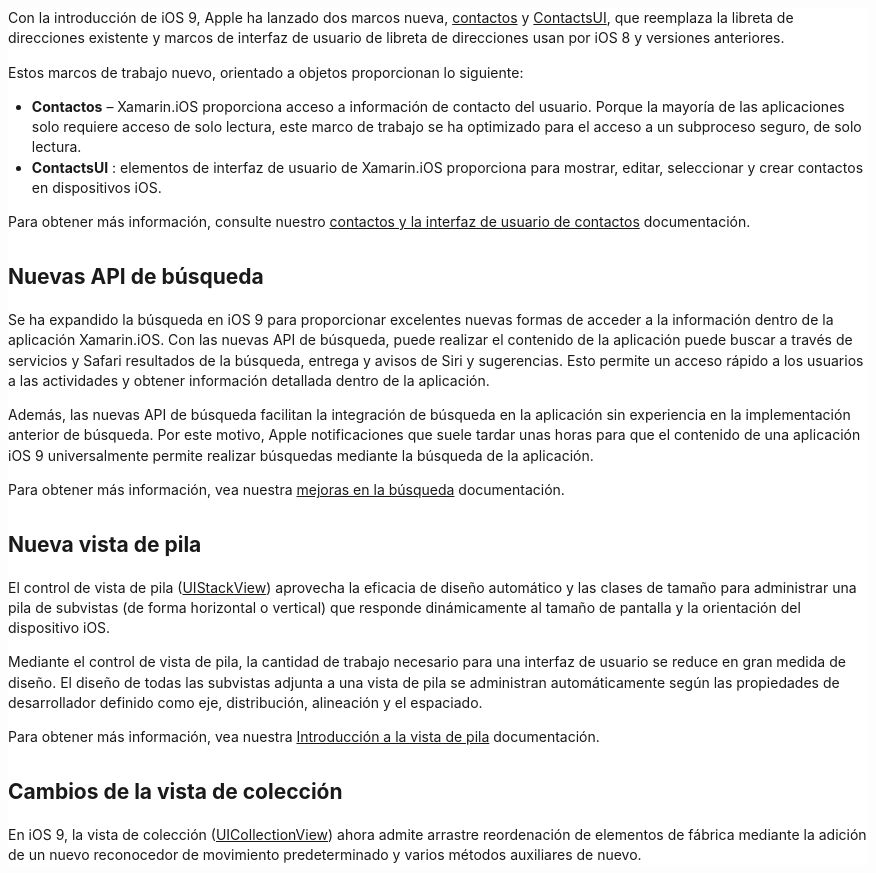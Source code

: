 Con la introducción de iOS 9, Apple ha lanzado dos marcos nueva, [contactos](https://developer.xamarin.com/api/namespace/Contacts/) y [ContactsUI](https://developer.xamarin.com/api/namespace/ContactsUI/), que reemplaza la libreta de direcciones existente y marcos de interfaz de usuario de libreta de direcciones usan por iOS 8 y versiones anteriores.

Estos marcos de trabajo nuevo, orientado a objetos proporcionan lo siguiente:

- **Contactos** – Xamarin.iOS proporciona acceso a información de contacto del usuario. Porque la mayoría de las aplicaciones solo requiere acceso de solo lectura, este marco de trabajo se ha optimizado para el acceso a un subproceso seguro, de solo lectura.
- **ContactsUI** : elementos de interfaz de usuario de Xamarin.iOS proporciona para mostrar, editar, seleccionar y crear contactos en dispositivos iOS.

Para obtener más información, consulte nuestro [contactos y la interfaz de usuario de contactos](~/ios/platform/contacts.md) documentación.


## <a name="new-search-apis"></a>Nuevas API de búsqueda

Se ha expandido la búsqueda en iOS 9 para proporcionar excelentes nuevas formas de acceder a la información dentro de la aplicación Xamarin.iOS. Con las nuevas API de búsqueda, puede realizar el contenido de la aplicación puede buscar a través de servicios y Safari resultados de la búsqueda, entrega y avisos de Siri y sugerencias. Esto permite un acceso rápido a los usuarios a las actividades y obtener información detallada dentro de la aplicación.

Además, las nuevas API de búsqueda facilitan la integración de búsqueda en la aplicación sin experiencia en la implementación anterior de búsqueda. Por este motivo, Apple notificaciones que suele tardar unas horas para que el contenido de una aplicación iOS 9 universalmente permite realizar búsquedas mediante la búsqueda de la aplicación.

Para obtener más información, vea nuestra [mejoras en la búsqueda](~/ios/platform/search/index.md) documentación.

## <a name="new-stack-view"></a>Nueva vista de pila

El control de vista de pila ([UIStackView](https://developer.xamarin.com/api/type/UIKit.UIStackView/)) aprovecha la eficacia de diseño automático y las clases de tamaño para administrar una pila de subvistas (de forma horizontal o vertical) que responde dinámicamente al tamaño de pantalla y la orientación del dispositivo iOS.

Mediante el control de vista de pila, la cantidad de trabajo necesario para una interfaz de usuario se reduce en gran medida de diseño. El diseño de todas las subvistas adjunta a una vista de pila se administran automáticamente según las propiedades de desarrollador definido como eje, distribución, alineación y el espaciado.

Para obtener más información, vea nuestra [Introducción a la vista de pila](~/ios/user-interface/controls/uistackview.md) documentación.


## <a name="collection-view-changes"></a>Cambios de la vista de colección

En iOS 9, la vista de colección ([UICollectionView](https://developer.xamarin.com/api/type/UIKit.UICollectionView/)) ahora admite arrastre reordenación de elementos de fábrica mediante la adición de un nuevo reconocedor de movimiento predeterminado y varios métodos auxiliares de nuevo.
